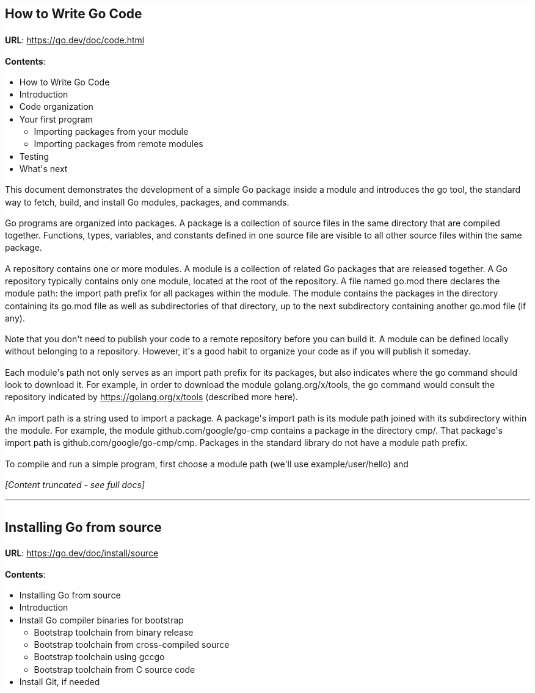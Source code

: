 ## How to Write Go Code

**URL**: https://go.dev/doc/code.html

**Contents**:
- How to Write Go Code
- Introduction
- Code organization
- Your first program
  - Importing packages from your module
  - Importing packages from remote modules
- Testing
- What's next

This document demonstrates the development of a simple Go package inside a module and introduces the go tool, the standard way to fetch, build, and install Go modules, packages, and commands.

Go programs are organized into packages. A package is a collection of source files in the same directory that are compiled together. Functions, types, variables, and constants defined in one source file are visible to all other source files within the same package.

A repository contains one or more modules. A module is a collection of related Go packages that are released together. A Go repository typically contains only one module, located at the root of the repository. A file named go.mod there declares the module path: the import path prefix for all packages within the module. The module contains the packages in the directory containing its go.mod file as well as subdirectories of that directory, up to the next subdirectory containing another go.mod file (if any).

Note that you don't need to publish your code to a remote repository before you can build it. A module can be defined locally without belonging to a repository. However, it's a good habit to organize your code as if you will publish it someday.

Each module's path not only serves as an import path prefix for its packages, but also indicates where the go command should look to download it. For example, in order to download the module golang.org/x/tools, the go command would consult the repository indicated by https://golang.org/x/tools (described more here).

An import path is a string used to import a package. A package's import path is its module path joined with its subdirectory within the module. For example, the module github.com/google/go-cmp contains a package in the directory cmp/. That package's import path is github.com/google/go-cmp/cmp. Packages in the standard library do not have a module path prefix.

To compile and run a simple program, first choose a module path (we'll use example/user/hello) and 

*[Content truncated - see full docs]*

---

## Installing Go from source

**URL**: https://go.dev/doc/install/source

**Contents**:
- Installing Go from source
- Introduction
- Install Go compiler binaries for bootstrap
  - Bootstrap toolchain from binary release
  - Bootstrap toolchain from cross-compiled source
  - Bootstrap toolchain using gccgo
  - Bootstrap toolchain from C source code
- Install Git, if needed
